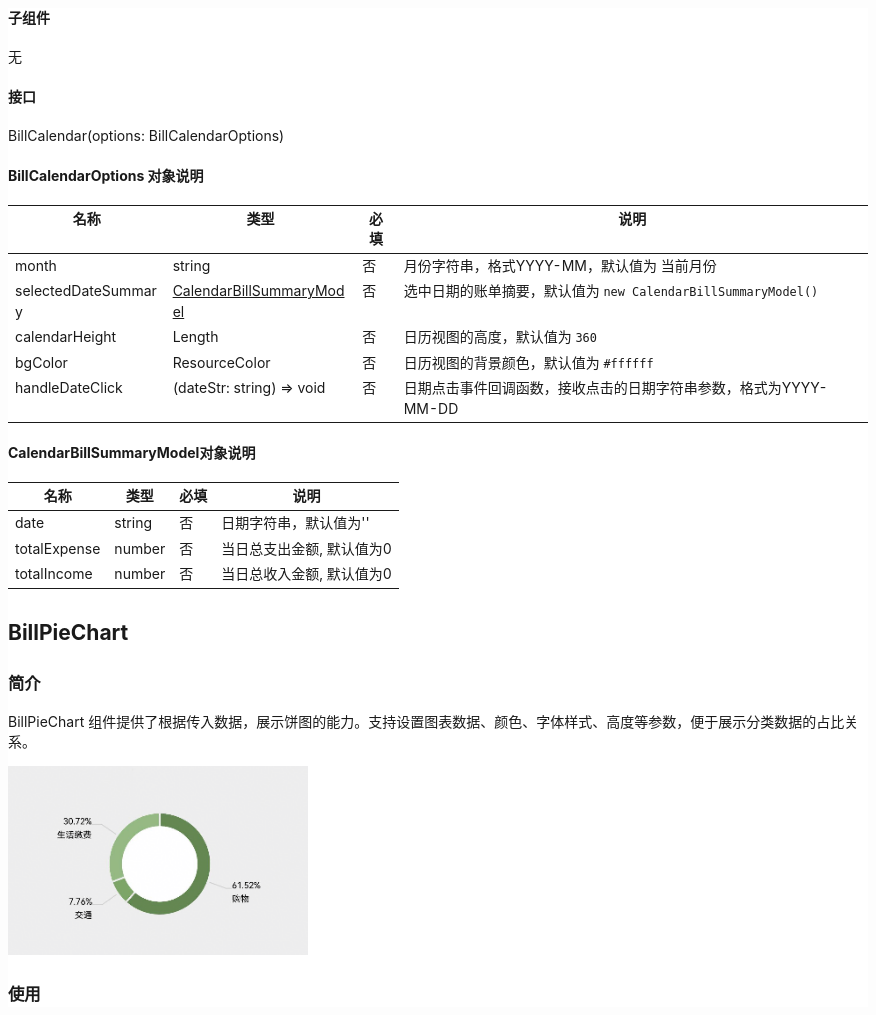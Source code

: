 #### 子组件

无

#### 接口

BillCalendar(options: BillCalendarOptions)

#### BillCalendarOptions 对象说明

| 名称                | 类型                                                          | 必填 | 说明                                                             |
| ------------------- | ------------------------------------------------------------- | ---- | ---------------------------------------------------------------- |
| month               | string                                                        | 否   | 月份字符串，格式YYYY-MM，默认值为 当前月份                       |
| selectedDateSummary | [CalendarBillSummaryModel](#CalendarBillSummaryModel对象说明) | 否   | 选中日期的账单摘要，默认值为 `new CalendarBillSummaryModel()`    |
| calendarHeight      | Length                                                        | 否   | 日历视图的高度，默认值为 `360`                                   |
| bgColor             | ResourceColor                                                 | 否   | 日历视图的背景颜色，默认值为 `#ffffff`                           |
| handleDateClick     | (dateStr: string) => void                                     | 否   | 日期点击事件回调函数，接收点击的日期字符串参数，格式为YYYY-MM-DD |

#### CalendarBillSummaryModel对象说明

| 名称         | 类型   | 必填 | 说明                      |
| ------------ | ------ | ---- | ------------------------- |
| date         | string | 否   | 日期字符串，默认值为''    |
| totalExpense | number | 否   | 当日总支出金额, 默认值为0 |
| totalIncome  | number | 否   | 当日总收入金额, 默认值为0 |

## BillPieChart

### 简介

BillPieChart 组件提供了根据传入数据，展示饼图的能力。支持设置图表数据、颜色、字体样式、高度等参数，便于展示分类数据的占比关系。

<img src="snapshots/BillPieChartExample.PNG" alt="BillPieChart" width="300">

### 使用
